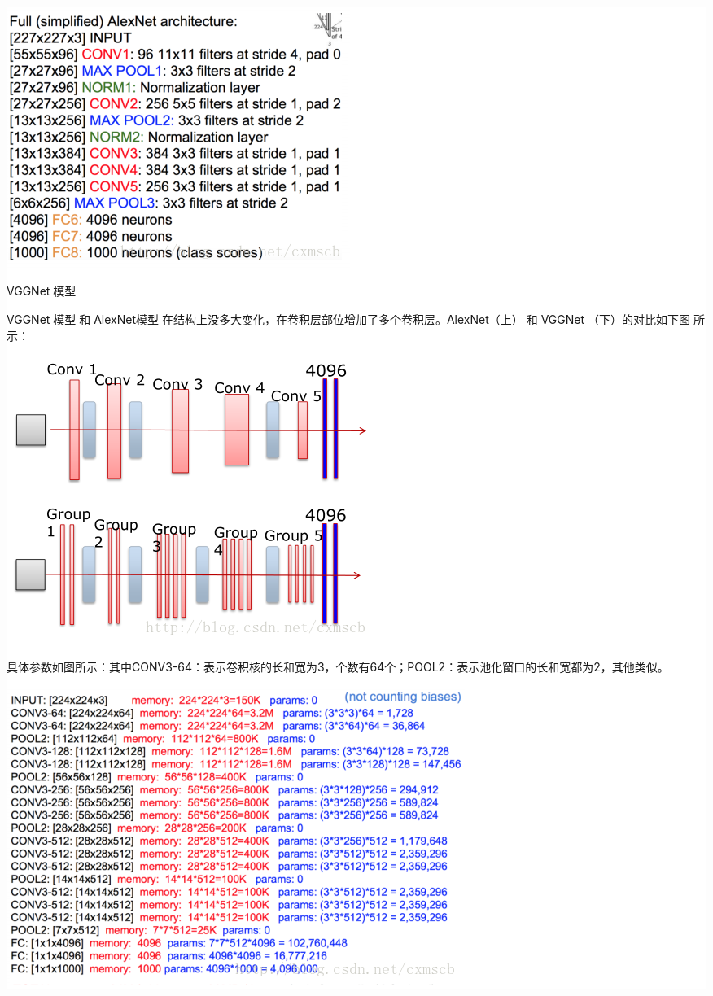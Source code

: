 ![](/assets/img/CNN/AlexNetP.png)

VGGNet 模型

VGGNet 模型 和 AlexNet模型 在结构上没多大变化，在卷积层部位增加了多个卷积层。AlexNet（上） 和 VGGNet （下）的对比如下图
所示：

![](/assets/img/CNN/VGGNet.png)

具体参数如图所示：其中CONV3-64：表示卷积核的长和宽为3，个数有64个；POOL2：表示池化窗口的长和宽都为2，其他类似。 

![](/assets/img/CNN/VGGNetP.png)
